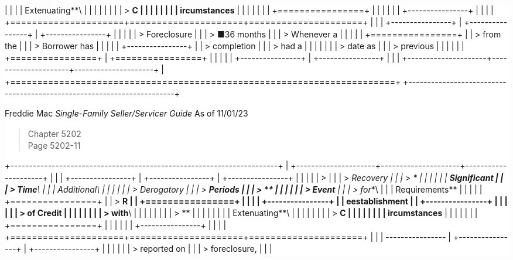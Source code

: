 | |                     | | Extenuating**\ |  |                     |   |
| |                     | | > **C          |  |                     |   |
| |                     | | ircumstances** |  |                     |   |
| |                     | +================+  |                     |   |
| |                     | +----------------+  |                     |   |
| +=====================+=====================+=====================+   |
| | +----------------+  | +----------------+  | +----------------+  |   |
| | | > Foreclosure  |  | | > ■36 months   |  | | > Whenever a   |  |   |
| | +================+  | | > from the     |  | | > Borrower has |  |   |
| | +----------------+  | | > completion   |  | | > had a        |  |   |
| |                     | | > date as      |  | | > previous     |  |   |
| |                     | +================+  | +================+  |   |
| |                     | +----------------+  | +----------------+  |   |
| +---------------------+---------------------+---------------------+   |
+=======================================================================+
+-----------------------------------------------------------------------+

Freddie Mac *Single-Family Seller/Servicer Guide* As of 11/01/23

> Chapter 5202\
> Page 5202-11

+-----------------------------------------------------------------------+
| +---------------------+---------------------+---------------------+   |
| | +----------------+  | +----------------+  | +----------------+  |   |
| | | >              |  | | > **Recovery   |  | | > *            |  |   |
| | |  **Significant |  | | > Time**\      |  | | *Additional**\ |  |   |
| | | > Derogatory   |  | | > **Periods    |  | | > **           |  |   |
| | | > Event**      |  | | > for**\       |  | | Requirements** |  |   |
| | +================+  | | > **R          |  | +================+  |   |
| | +----------------+  | | eestablishment |  | +----------------+  |   |
| |                     | | > of Credit    |  |                     |   |
| |                     | | > with**\      |  |                     |   |
| |                     | | > **           |  |                     |   |
| |                     | | Extenuating**\ |  |                     |   |
| |                     | | > **C          |  |                     |   |
| |                     | | ircumstances** |  |                     |   |
| |                     | +================+  |                     |   |
| |                     | +----------------+  |                     |   |
| +=====================+=====================+=====================+   |
| |   ----------------  | +----------------+  | +----------------+  |   |
| |                     | | > reported on  |  | | > foreclosure, |  |   |